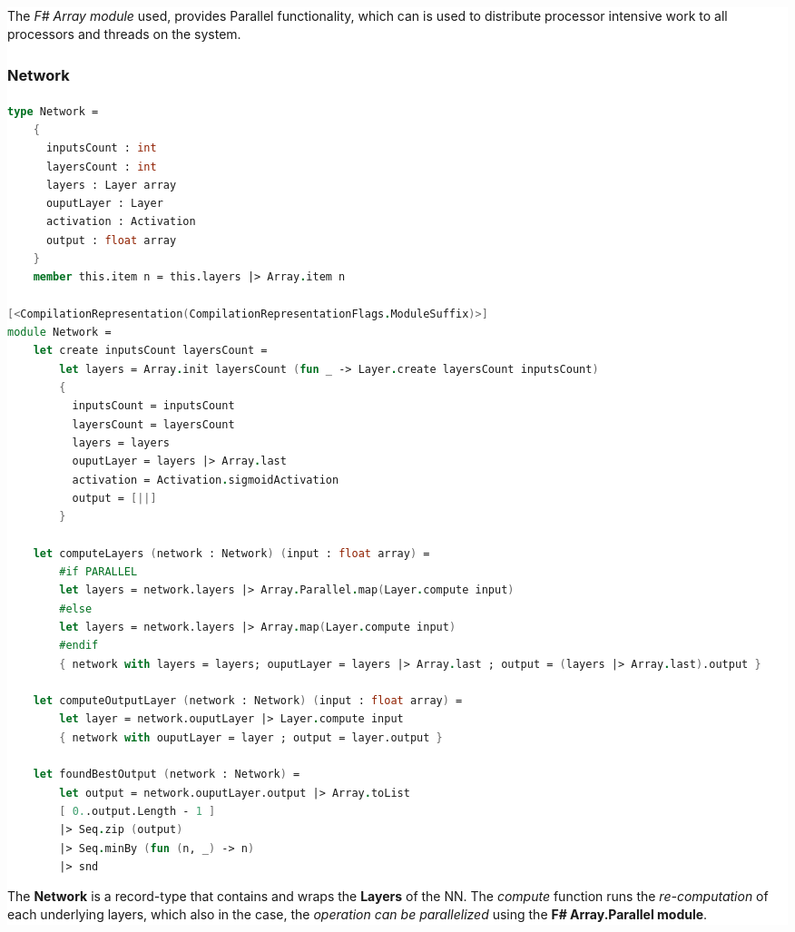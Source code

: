 The *F# Array module* used, provides Parallel functionality, which can is used to distribute processor intensive work to all processors and threads on the system.


### Network

```fsharp
type Network = 
    { 
      inputsCount : int
      layersCount : int
      layers : Layer array      
      ouputLayer : Layer
      activation : Activation
      output : float array 
    } 
    member this.item n = this.layers |> Array.item n

[<CompilationRepresentation(CompilationRepresentationFlags.ModuleSuffix)>]
module Network =
    let create inputsCount layersCount = 
        let layers = Array.init layersCount (fun _ -> Layer.create layersCount inputsCount)
        { 
          inputsCount = inputsCount
          layersCount = layersCount
          layers = layers
          ouputLayer = layers |> Array.last
          activation = Activation.sigmoidActivation
          output = [||]
        }

    let computeLayers (network : Network) (input : float array) =
        #if PARALLEL 
        let layers = network.layers |> Array.Parallel.map(Layer.compute input)
        #else
        let layers = network.layers |> Array.map(Layer.compute input)
        #endif
        { network with layers = layers; ouputLayer = layers |> Array.last ; output = (layers |> Array.last).output }
        
    let computeOutputLayer (network : Network) (input : float array) = 
        let layer = network.ouputLayer |> Layer.compute input
        { network with ouputLayer = layer ; output = layer.output }
        
    let foundBestOutput (network : Network) = 
        let output = network.ouputLayer.output |> Array.toList
        [ 0..output.Length - 1 ]
        |> Seq.zip (output)
        |> Seq.minBy (fun (n, _) -> n)
        |> snd
```

The **Network** is a record-type that contains and wraps the **Layers** of the NN. The *compute* function runs the *re-computation* of each underlying layers, which also in the case, the *operation can be parallelized* using the **F# Array.Parallel module**.

